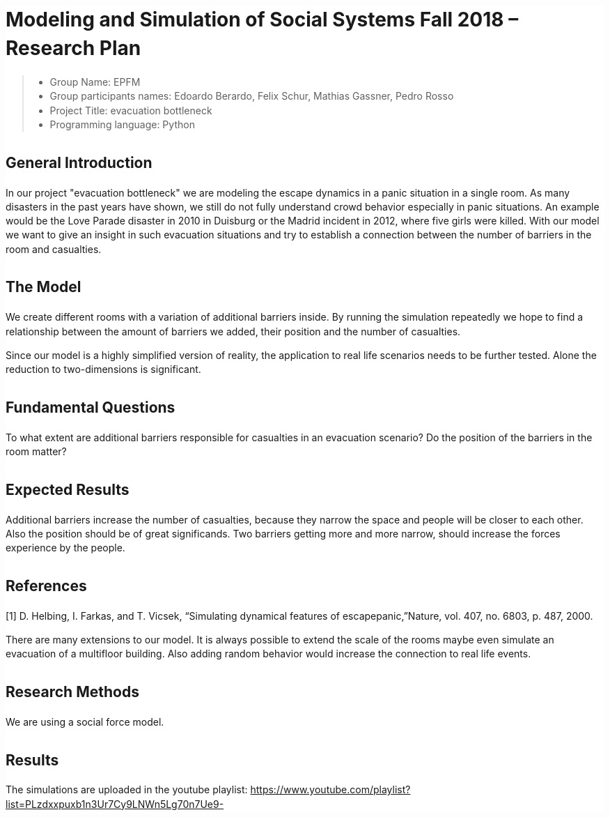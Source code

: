 # Modeling and Simulation of Social Systems Fall 2018 – Research Plan

> * Group Name: EPFM
> * Group participants names: Edoardo Berardo, Felix Schur, Mathias Gassner, Pedro Rosso
> * Project Title: evacuation bottleneck
> * Programming language: Python

## General Introduction

In our project "evacuation bottleneck" we are modeling the escape dynamics in a panic situation in a single room.
As many disasters in the past years have shown, we still do not fully understand crowd behavior especially in panic situations. An example would be the Love Parade disaster in 2010 in Duisburg or the Madrid incident in 2012, where five girls were killed.
With our model we want to give an insight in such evacuation situations and try to establish a connection between the number of barriers in the room and casualties.

## The Model

We create different rooms with a variation of additional barriers inside.
By running the simulation repeatedly we hope to find a relationship between the amount of barriers we added, their position and the number of casualties.

Since our model is a highly simplified version of reality, the application to real life scenarios needs to be further tested. Alone the reduction to two-dimensions is significant.


## Fundamental Questions
To what extent are additional barriers responsible for casualties in an evacuation scenario?
Do the position of the barriers in the room matter?

## Expected Results
Additional barriers increase the number of casualties, because they narrow the space and people will be closer to each other. Also the position should be of great significands. Two barriers getting more and more narrow, should increase the forces experience by the people.

## References 
[1]  D. Helbing, I. Farkas, and T. Vicsek, “Simulating dynamical features of escapepanic,”Nature, vol. 407, no. 6803, p. 487, 2000.

There are many extensions to our model. It is always possible to extend the scale of the rooms maybe even simulate an evacuation of a multifloor building.
Also adding random behavior would increase the connection to real life events.

## Research Methods
We are using a social force model.

## Results
The simulations are uploaded in the youtube playlist:
https://www.youtube.com/playlist?list=PLzdxxpuxb1n3Ur7Cy9LNWn5Lg70n7Ue9-
